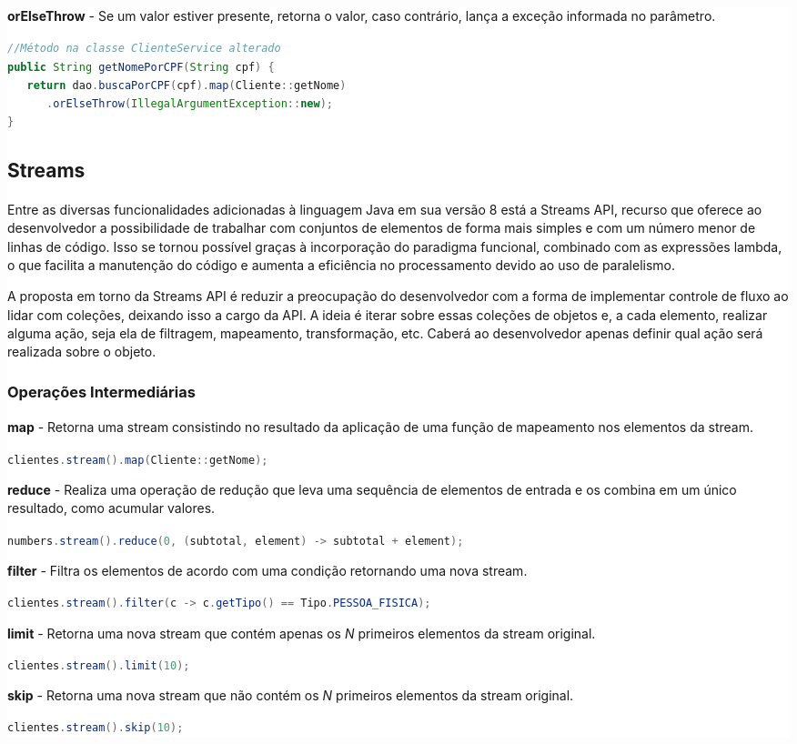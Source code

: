 **orElseThrow** - Se um valor estiver presente, retorna o valor, caso contrário, lança a exceção informada no parâmetro.

```java
//Método na classe ClienteService alterado
public String getNomePorCPF(String cpf) {
   return dao.buscaPorCPF(cpf).map(Cliente::getNome)
      .orElseThrow(IllegalArgumentException::new);
}
```

## Streams

Entre as diversas funcionalidades adicionadas à linguagem Java em sua versão 8 está a Streams API, recurso que oferece ao desenvolvedor a possibilidade de trabalhar com conjuntos de elementos de forma mais simples e com um número menor de linhas de código. Isso se tornou possível graças à incorporação do paradigma funcional, combinado com as expressões lambda, o que facilita a manutenção do código e aumenta a eficiência no processamento devido ao uso de paralelismo.

A proposta em torno da Streams API é reduzir a preocupação do desenvolvedor com a forma de implementar controle de fluxo ao lidar com coleções, deixando isso a cargo da API. A ideia é iterar sobre essas coleções de objetos e, a cada elemento, realizar alguma ação, seja ela de filtragem, mapeamento, transformação, etc. Caberá ao desenvolvedor apenas definir qual ação será realizada sobre o objeto.

### Operações Intermediárias

**map** - Retorna uma stream consistindo no resultado da aplicação de uma função de mapeamento nos elementos da stream.

```java
clientes.stream().map(Cliente::getNome);
```

**reduce** - Realiza uma operação de redução que leva uma sequência de elementos de entrada e os combina em um único resultado, como acumular valores.

```java
numbers.stream().reduce(0, (subtotal, element) -> subtotal + element);
```

**filter** - Filtra os elementos de acordo com uma condição retornando uma nova stream.

```java
clientes.stream().filter(c -> c.getTipo() == Tipo.PESSOA_FISICA);
```

**limit** - Retorna uma nova stream que contém apenas os *N* primeiros elementos da stream original.

```java
clientes.stream().limit(10);
```

**skip** - Retorna uma nova stream que não contém os *N* primeiros elementos da stream original.

```java
clientes.stream().skip(10);
```
